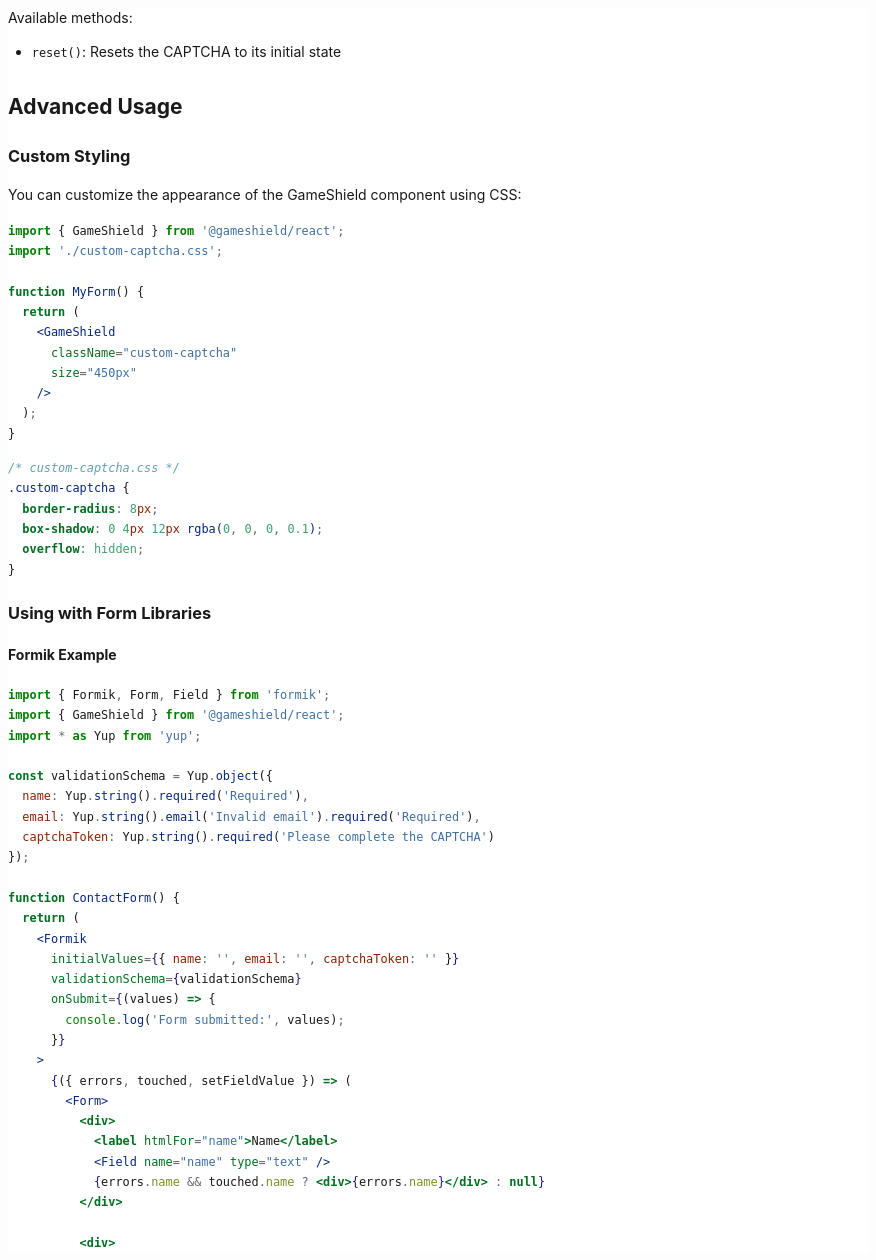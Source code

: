 Available methods:

- `reset()`: Resets the CAPTCHA to its initial state

## Advanced Usage

### Custom Styling

You can customize the appearance of the GameShield component using CSS:

```jsx
import { GameShield } from '@gameshield/react';
import './custom-captcha.css';

function MyForm() {
  return (
    <GameShield
      className="custom-captcha"
      size="450px"
    />
  );
}
```

```css
/* custom-captcha.css */
.custom-captcha {
  border-radius: 8px;
  box-shadow: 0 4px 12px rgba(0, 0, 0, 0.1);
  overflow: hidden;
}
```

### Using with Form Libraries

#### Formik Example

```jsx
import { Formik, Form, Field } from 'formik';
import { GameShield } from '@gameshield/react';
import * as Yup from 'yup';

const validationSchema = Yup.object({
  name: Yup.string().required('Required'),
  email: Yup.string().email('Invalid email').required('Required'),
  captchaToken: Yup.string().required('Please complete the CAPTCHA')
});

function ContactForm() {
  return (
    <Formik
      initialValues={{ name: '', email: '', captchaToken: '' }}
      validationSchema={validationSchema}
      onSubmit={(values) => {
        console.log('Form submitted:', values);
      }}
    >
      {({ errors, touched, setFieldValue }) => (
        <Form>
          <div>
            <label htmlFor="name">Name</label>
            <Field name="name" type="text" />
            {errors.name && touched.name ? <div>{errors.name}</div> : null}
          </div>
          
          <div>
```
